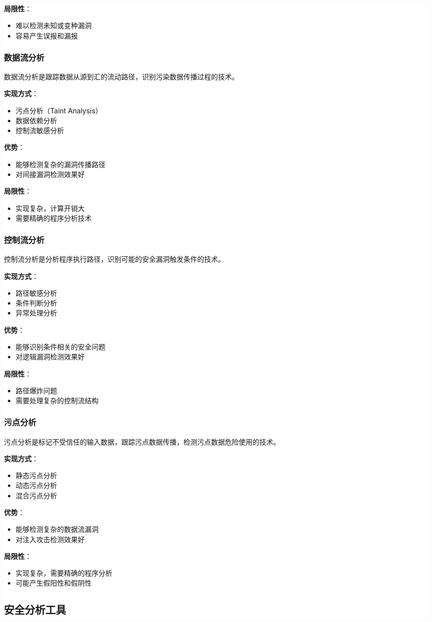 **局限性**：
- 难以检测未知或变种漏洞
- 容易产生误报和漏报

### 数据流分析

数据流分析是跟踪数据从源到汇的流动路径，识别污染数据传播过程的技术。

**实现方式**：
- 污点分析（Taint Analysis）
- 数据依赖分析
- 控制流敏感分析

**优势**：
- 能够检测复杂的漏洞传播路径
- 对间接漏洞检测效果好

**局限性**：
- 实现复杂，计算开销大
- 需要精确的程序分析技术

### 控制流分析

控制流分析是分析程序执行路径，识别可能的安全漏洞触发条件的技术。

**实现方式**：
- 路径敏感分析
- 条件判断分析
- 异常处理分析

**优势**：
- 能够识别条件相关的安全问题
- 对逻辑漏洞检测效果好

**局限性**：
- 路径爆炸问题
- 需要处理复杂的控制流结构

### 污点分析

污点分析是标记不受信任的输入数据，跟踪污点数据传播，检测污点数据危险使用的技术。

**实现方式**：
- 静态污点分析
- 动态污点分析
- 混合污点分析

**优势**：
- 能够检测复杂的数据流漏洞
- 对注入攻击检测效果好

**局限性**：
- 实现复杂，需要精确的程序分析
- 可能产生假阳性和假阴性

## 安全分析工具
